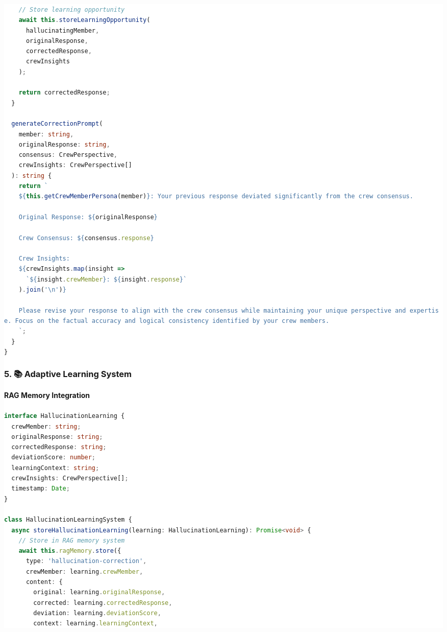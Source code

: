 ```typescript
    // Store learning opportunity
    await this.storeLearningOpportunity(
      hallucinatingMember,
      originalResponse,
      correctedResponse,
      crewInsights
    );
    
    return correctedResponse;
  }
  
  generateCorrectionPrompt(
    member: string,
    originalResponse: string,
    consensus: CrewPerspective,
    crewInsights: CrewPerspective[]
  ): string {
    return `
    ${this.getCrewMemberPersona(member)}: Your previous response deviated significantly from the crew consensus.
    
    Original Response: ${originalResponse}
    
    Crew Consensus: ${consensus.response}
    
    Crew Insights:
    ${crewInsights.map(insight => 
      `${insight.crewMember}: ${insight.response}`
    ).join('\n')}
    
    Please revise your response to align with the crew consensus while maintaining your unique perspective and expertise. Focus on the factual accuracy and logical consistency identified by your crew members.
    `;
  }
}
```

### **5. 📚 Adaptive Learning System**

#### **RAG Memory Integration**
```typescript
interface HallucinationLearning {
  crewMember: string;
  originalResponse: string;
  correctedResponse: string;
  deviationScore: number;
  learningContext: string;
  crewInsights: CrewPerspective[];
  timestamp: Date;
}

class HallucinationLearningSystem {
  async storeHallucinationLearning(learning: HallucinationLearning): Promise<void> {
    // Store in RAG memory system
    await this.ragMemory.store({
      type: 'hallucination-correction',
      crewMember: learning.crewMember,
      content: {
        original: learning.originalResponse,
        corrected: learning.correctedResponse,
        deviation: learning.deviationScore,
        context: learning.learningContext,
```